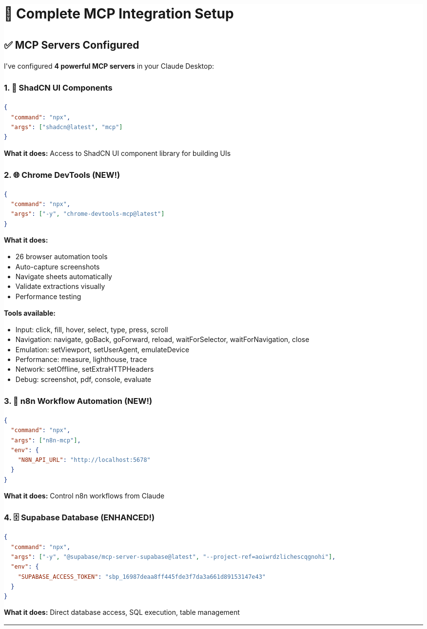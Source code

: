 # 🎉 Complete MCP Integration Setup

## ✅ MCP Servers Configured

I've configured **4 powerful MCP servers** in your Claude Desktop:

### 1. 🎨 ShadCN UI Components
```json
{
  "command": "npx",
  "args": ["shadcn@latest", "mcp"]
}
```
**What it does:** Access to ShadCN UI component library for building UIs

### 2. 🌐 Chrome DevTools (NEW!)
```json
{
  "command": "npx",
  "args": ["-y", "chrome-devtools-mcp@latest"]
}
```
**What it does:**
- 26 browser automation tools
- Auto-capture screenshots
- Navigate sheets automatically
- Validate extractions visually
- Performance testing

**Tools available:**
- Input: click, fill, hover, select, type, press, scroll
- Navigation: navigate, goBack, goForward, reload, waitForSelector, waitForNavigation, close
- Emulation: setViewport, setUserAgent, emulateDevice
- Performance: measure, lighthouse, trace
- Network: setOffline, setExtraHTTPHeaders
- Debug: screenshot, pdf, console, evaluate

### 3. 🔄 n8n Workflow Automation (NEW!)
```json
{
  "command": "npx",
  "args": ["n8n-mcp"],
  "env": {
    "N8N_API_URL": "http://localhost:5678"
  }
}
```
**What it does:** Control n8n workflows from Claude

### 4. 🗄️ Supabase Database (ENHANCED!)
```json
{
  "command": "npx",
  "args": ["-y", "@supabase/mcp-server-supabase@latest", "--project-ref=aoiwrdzlichescqgnohi"],
  "env": {
    "SUPABASE_ACCESS_TOKEN": "sbp_16987deaa8ff445fde3f7da3a661d89153147e43"
  }
}
```
**What it does:** Direct database access, SQL execution, table management

---